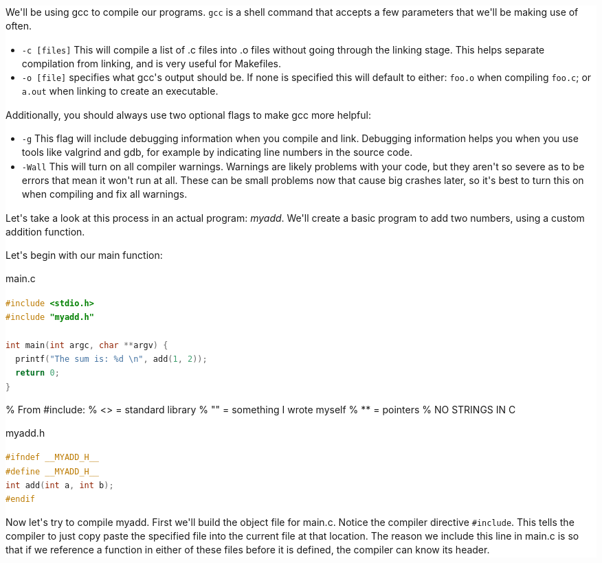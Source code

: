 We'll be using gcc to compile our programs. `gcc` is a shell command that accepts
a few parameters that we'll be making use of often.

  - `-c [files]` This will compile a list of .c files into .o files without
    going through the linking stage. This helps separate compilation from linking,
    and is very useful for Makefiles.
  - `-o [file]` specifies what gcc's output should be. If none is specified this
    will default to either: `foo.o` when compiling `foo.c`; or `a.out` when linking
    to create an executable.

Additionally, you should always use two optional flags to make gcc more helpful:
  - `-g` This flag will include debugging information when you compile and link.
    Debugging information helps you when you use tools like valgrind and gdb, for
    example by indicating line numbers in the source code.
  - `-Wall` This will turn on all compiler warnings. Warnings are likely problems
    with your code, but they aren't so severe as to be errors that mean it won't
    run at all.  These can be small problems now that cause big crashes later, so
    it's best to turn this on when compiling and fix all warnings.

Let's take a look at this process in an actual program: *myadd*. We'll create a 
basic program to add two numbers, using a custom addition function.

Let's begin with our main function:

main.c

```c
#include <stdio.h>
#include "myadd.h"

int main(int argc, char **argv) {
  printf("The sum is: %d \n", add(1, 2));
  return 0;
}
```
% From #include:
% <> = standard library
% "" = something I wrote myself
% ** = pointers
% NO STRINGS IN C

myadd.h

```c
#ifndef __MYADD_H__
#define __MYADD_H__
int add(int a, int b);
#endif
```

Now let's try to compile myadd. First we'll build the object file for main.c. 
Notice the compiler directive `#include`. This tells the compiler to
just copy paste the specified file into the current file at that location. The
reason we include this line in main.c is so that if we reference a function in
either of these files before it is defined, the compiler can know its header.
